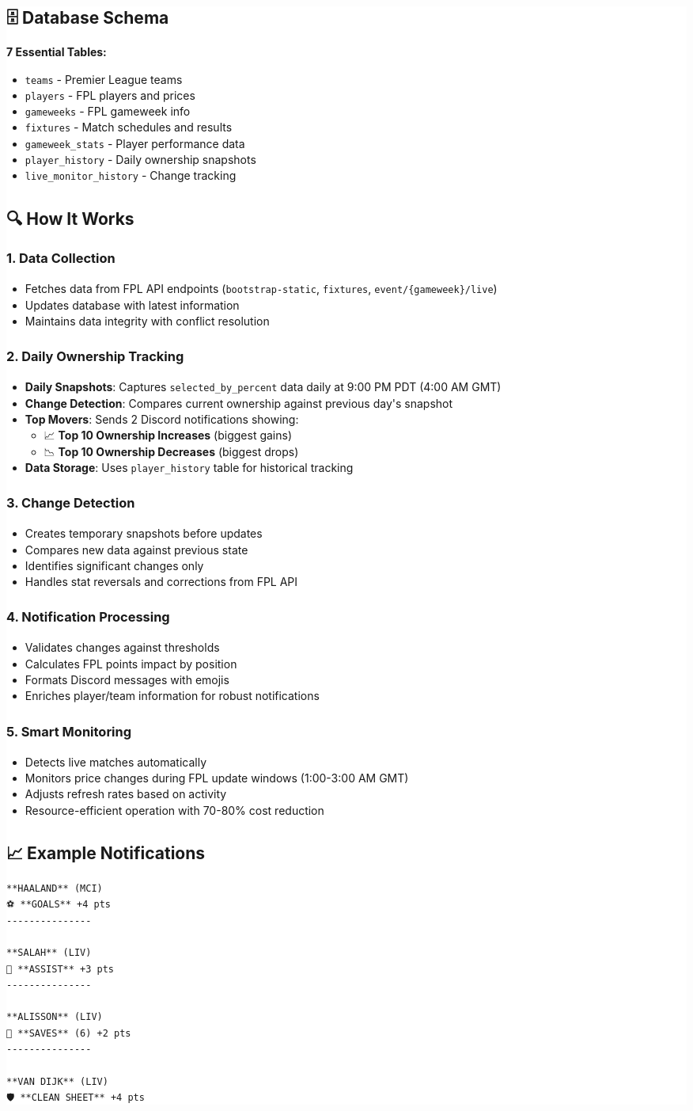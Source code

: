 ## 🗄️ Database Schema

**7 Essential Tables:**
- `teams` - Premier League teams
- `players` - FPL players and prices
- `gameweeks` - FPL gameweek info
- `fixtures` - Match schedules and results
- `gameweek_stats` - Player performance data
- `player_history` - Daily ownership snapshots
- `live_monitor_history` - Change tracking

## 🔍 How It Works

### 1. Data Collection
- Fetches data from FPL API endpoints (`bootstrap-static`, `fixtures`, `event/{gameweek}/live`)
- Updates database with latest information
- Maintains data integrity with conflict resolution

### 2. Daily Ownership Tracking
- **Daily Snapshots**: Captures `selected_by_percent` data daily at 9:00 PM PDT (4:00 AM GMT)
- **Change Detection**: Compares current ownership against previous day's snapshot
- **Top Movers**: Sends 2 Discord notifications showing:
  - 📈 **Top 10 Ownership Increases** (biggest gains)
  - 📉 **Top 10 Ownership Decreases** (biggest drops)
- **Data Storage**: Uses `player_history` table for historical tracking

### 3. Change Detection
- Creates temporary snapshots before updates
- Compares new data against previous state
- Identifies significant changes only
- Handles stat reversals and corrections from FPL API

### 4. Notification Processing
- Validates changes against thresholds
- Calculates FPL points impact by position
- Formats Discord messages with emojis
- Enriches player/team information for robust notifications

### 5. Smart Monitoring
- Detects live matches automatically
- Monitors price changes during FPL update windows (1:00-3:00 AM GMT)
- Adjusts refresh rates based on activity
- Resource-efficient operation with 70-80% cost reduction

## 📈 Example Notifications

```
**HAALAND** (MCI)
⚽ **GOALS** +4 pts
---------------

**SALAH** (LIV)
🎯 **ASSIST** +3 pts
---------------

**ALISSON** (LIV)
💾 **SAVES** (6) +2 pts
---------------

**VAN DIJK** (LIV)
🛡️ **CLEAN SHEET** +4 pts
```
